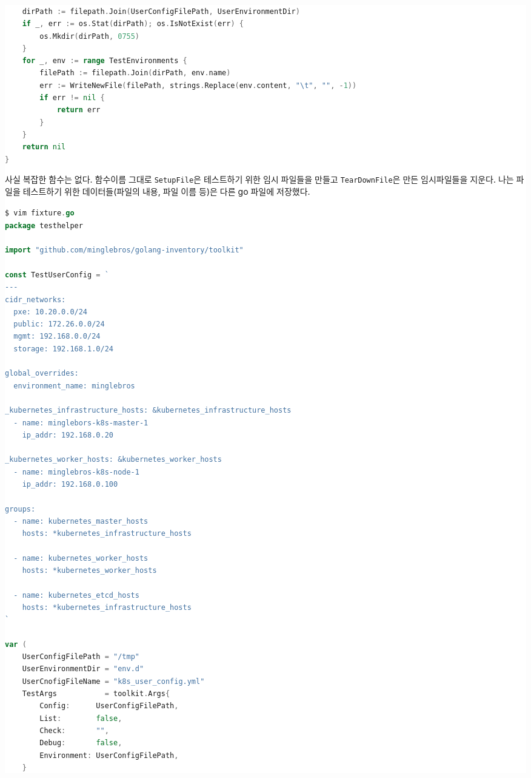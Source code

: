 ```go
	dirPath := filepath.Join(UserConfigFilePath, UserEnvironmentDir)
	if _, err := os.Stat(dirPath); os.IsNotExist(err) {
		os.Mkdir(dirPath, 0755)
	}
	for _, env := range TestEnvironments {
		filePath := filepath.Join(dirPath, env.name)
		err := WriteNewFile(filePath, strings.Replace(env.content, "\t", "", -1))
		if err != nil {
			return err
		}
	}
	return nil
}
```
사실 복잡한 함수는 없다. 함수이름 그대로 `SetupFile`은 테스트하기 위한 임시 파일들을 만들고 `TearDownFile`은 만든 임시파일들을 지운다. 나는 파일을 테스트하기 위한 데이터들(파일의 내용, 파일 이름 등)은 다른 go 파일에 저장했다.
```go
$ vim fixture.go
package testhelper

import "github.com/minglebros/golang-inventory/toolkit"

const TestUserConfig = `
---
cidr_networks:
  pxe: 10.20.0.0/24
  public: 172.26.0.0/24
  mgmt: 192.168.0.0/24
  storage: 192.168.1.0/24

global_overrides:
  environment_name: minglebros

_kubernetes_infrastructure_hosts: &kubernetes_infrastructure_hosts
  - name: minglebors-k8s-master-1
    ip_addr: 192.168.0.20

_kubernetes_worker_hosts: &kubernetes_worker_hosts
  - name: minglebros-k8s-node-1
    ip_addr: 192.168.0.100

groups:
  - name: kubernetes_master_hosts
    hosts: *kubernetes_infrastructure_hosts

  - name: kubernetes_worker_hosts
    hosts: *kubernetes_worker_hosts

  - name: kubernetes_etcd_hosts
    hosts: *kubernetes_infrastructure_hosts
`

var (
	UserConfigFilePath = "/tmp"
	UserEnvironmentDir = "env.d"
	UserCnofigFileName = "k8s_user_config.yml"
	TestArgs           = toolkit.Args{
		Config:      UserConfigFilePath,
		List:        false,
		Check:       "",
		Debug:       false,
		Environment: UserConfigFilePath,
	}
```
